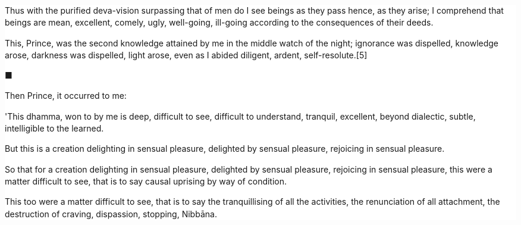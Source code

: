  Thus with the purified deva-vision
 surpassing that of men
 do I see beings as they pass hence,
 as they arise;
 I comprehend that beings are mean,
 excellent,
 comely,
 ugly,
 well-going,
 ill-going
 according to the consequences of their deeds.

 This, Prince,
 was the second knowledge attained by me
 in the middle watch of the night;
 ignorance was dispelled,
 knowledge arose,
 darkness was dispelled,
 light arose,
 even as I abided diligent,
 ardent,
 self-resolute.[5]

 ■

 Then Prince, it occurred to me:

 'This dhamma, won to by me
 is deep,
 difficult to see,
 difficult to understand,
 tranquil,
 excellent,
 beyond dialectic,
 subtle,
 intelligible to the learned.

 But this is a creation
 delighting in sensual pleasure,
 delighted by sensual pleasure,
 rejoicing in sensual pleasure.

 So that for a creation
 delighting in sensual pleasure,
 delighted by sensual pleasure,
 rejoicing in sensual pleasure,
 this were a matter difficult to see,
 that is to say
 causal uprising by way of condition.

 This too were a matter difficult to see,
 that is to say
 the tranquillising of all the activities,
 the renunciation of all attachment,
 the destruction of craving,
 dispassion,
 stopping,
 Nibbāna.
